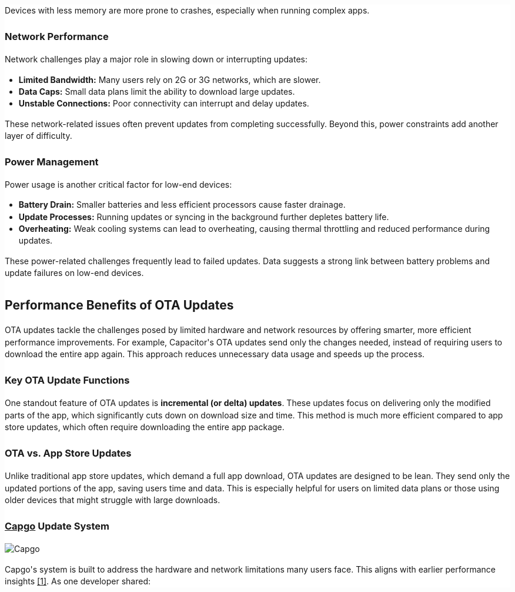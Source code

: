 Devices with less memory are more prone to crashes, especially when running complex apps.

### Network Performance

Network challenges play a major role in slowing down or interrupting updates:

-   **Limited Bandwidth:** Many users rely on 2G or 3G networks, which are slower.
-   **Data Caps:** Small data plans limit the ability to download large updates.
-   **Unstable Connections:** Poor connectivity can interrupt and delay updates.

These network-related issues often prevent updates from completing successfully. Beyond this, power constraints add another layer of difficulty.

### Power Management

Power usage is another critical factor for low-end devices:

-   **Battery Drain:** Smaller batteries and less efficient processors cause faster drainage.
-   **Update Processes:** Running updates or syncing in the background further depletes battery life.
-   **Overheating:** Weak cooling systems can lead to overheating, causing thermal throttling and reduced performance during updates.

These power-related challenges frequently lead to failed updates. Data suggests a strong link between battery problems and update failures on low-end devices.

## Performance Benefits of OTA Updates

OTA updates tackle the challenges posed by limited hardware and network resources by offering smarter, more efficient performance improvements. For example, Capacitor's OTA updates send only the changes needed, instead of requiring users to download the entire app again. This approach reduces unnecessary data usage and speeds up the process.

### Key OTA Update Functions

One standout feature of OTA updates is **incremental (or delta) updates**. These updates focus on delivering only the modified parts of the app, which significantly cuts down on download size and time. This method is much more efficient compared to app store updates, which often require downloading the entire app package.

### OTA vs. App Store Updates

Unlike traditional app store updates, which demand a full app download, OTA updates are designed to be lean. They send only the updated portions of the app, saving users time and data. This is especially helpful for users on limited data plans or those using older devices that might struggle with large downloads.

### [Capgo](https://capgo.app/) Update System

![Capgo](https://mars-images.imgix.net/seobot/screenshots/capgo.app-26aea05b7e2e737b790a9becb40f7bc5-2025-03-10.jpg?auto=compress)

Capgo's system is built to address the hardware and network limitations many users face. This aligns with earlier performance insights [\[1\]](https://capgo.app/). As one developer shared:
